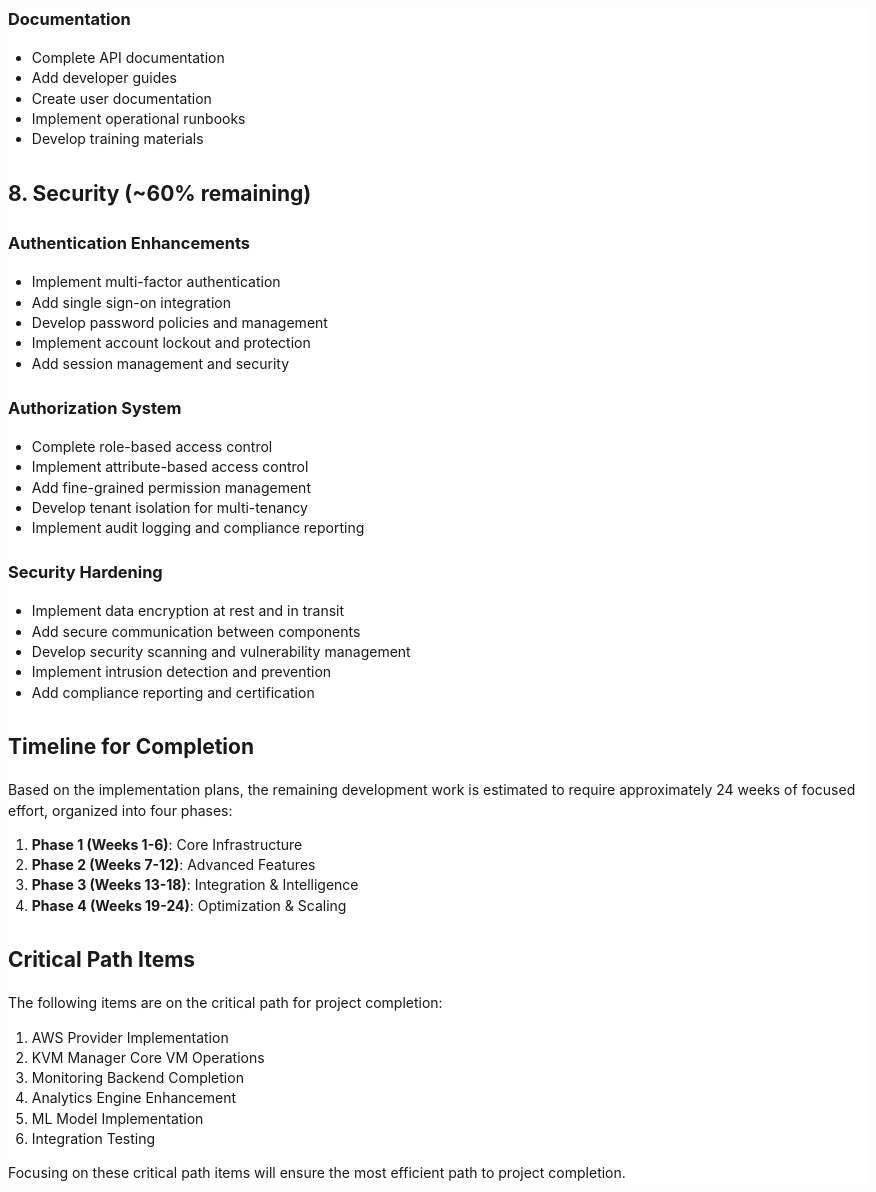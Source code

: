 ### Documentation
- Complete API documentation
- Add developer guides
- Create user documentation
- Implement operational runbooks
- Develop training materials

## 8. Security (~60% remaining)

### Authentication Enhancements
- Implement multi-factor authentication
- Add single sign-on integration
- Develop password policies and management
- Implement account lockout and protection
- Add session management and security

### Authorization System
- Complete role-based access control
- Implement attribute-based access control
- Add fine-grained permission management
- Develop tenant isolation for multi-tenancy
- Implement audit logging and compliance reporting

### Security Hardening
- Implement data encryption at rest and in transit
- Add secure communication between components
- Develop security scanning and vulnerability management
- Implement intrusion detection and prevention
- Add compliance reporting and certification

## Timeline for Completion

Based on the implementation plans, the remaining development work is estimated to require approximately 24 weeks of focused effort, organized into four phases:

1. **Phase 1 (Weeks 1-6)**: Core Infrastructure
2. **Phase 2 (Weeks 7-12)**: Advanced Features
3. **Phase 3 (Weeks 13-18)**: Integration & Intelligence
4. **Phase 4 (Weeks 19-24)**: Optimization & Scaling

## Critical Path Items

The following items are on the critical path for project completion:

1. AWS Provider Implementation
2. KVM Manager Core VM Operations
3. Monitoring Backend Completion
4. Analytics Engine Enhancement
5. ML Model Implementation
6. Integration Testing

Focusing on these critical path items will ensure the most efficient path to project completion.